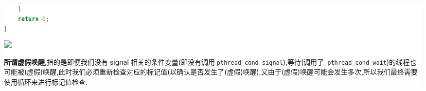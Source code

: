```C++
    }
    return 0;
}

```

![](https://wooyooyoo-photo.oss-cn-hangzhou.aliyuncs.com/blog/2020/10/Snipaste_2020-10-31_15-17-47.png)

**所谓虚假唤醒**,指的是即便我们没有 signal 相关的条件变量(即没有调用 `pthread_cond_signal`),等待(调用了` pthread_cond_wait`)的线程也可能被(虚假)唤醒,此时我们必须重新检查对应的标记值(以确认是否发生了(虚假)唤醒),又由于(虚假)唤醒可能会发生多次,所以我们最终需要使用循环来进行标记值检查. 

